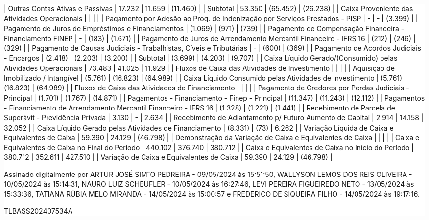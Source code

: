 | Outras Contas Ativas e Passivas                                                  | 17.232   | 11.659   | (11.460) |
| Subtotal                                                                         | 53.350   | (65.452) | (26.238) |
| Caixa Proveniente das Atividades Operacionais                                    |          |          |          |
| Pagamento por Adesão ao Prog. de Indenização por Serviços Prestados - PISP       | -        | -        | (3.399)  |
| Pagamento de Juros de Empréstimos e Financiamentos                               | (1.069)  | (971)    | (739)    |
| Pagamento de Compensação Financeira - Financiamento FINEP                        | -        | (183)    | (1.671)  |
| Pagamento de Juros de Arrendamento Mercantil Financeiro - IFRS 16                | (212)    | (246)    | (329)    |
| Pagamento de Causas Judiciais - Trabalhistas, Cíveis e Tributárias               | -        | (600)    | (369)    |
| Pagamento de Acordos Judiciais - Encargos                                        | (2.418)  | (2.203)  | (3.200)  |
| Subtotal                                                                         | (3.699)  | (4.203)  | (9.707)  |
| Caixa Líquido Gerado/(Consumido) pelas Atividades Operacionais                   | 73.483   | 41.025   | 11.929   |
| Fluxos de Caixa das Atividades de Investimento                                   |          |          |          |
| Aquisição de Imobilizado / Intangível                                            | (5.761)  | (16.823) | (64.989) |
| Caixa Líquido Consumido pelas Atividades de Investimento                         | (5.761)  | (16.823) | (64.989) |
| Fluxos de Caixa das Atividades de Financiamento                                  |          |          |          |
| Pagamento de Credores por Perdas Judiciais - Principal                           | (1.701)  | (1.767)  | (14.871) |
| Pagamentos - Financiamento - Finep - Principal                                   | (11.347) | (11.243) | (12.112) |
| Pagamentos - Financiamento de Arrendamento Mercantil Financeiro - IFRS 16        | (1.328)  | (1.221)  | (1.441)  |
| Recebimento de Parcela de Superávit - Previdência Privada                        | 3.130    | -        | 2.634    |
| Recebimento de Adiantamento p/ Futuro Aumento de Capital                         | 2.914    | 14.158   | 32.052   |
| Caixa Líquido Gerado pelas Atividades de Financiamento                           | (8.331)  | (73)     | 6.262    |
| Variação Líquida de Caixa e Equivalentes de Caixa                                | 59.390   | 24.129   | (46.798) |
| Demonstração da Variação de Caixa e Equivalentes de Caixa                        |          |          |          |
| Caixa e Equivalentes de Caixa no Final do Período                                | 440.102  | 376.740  | 380.712  |
| Caixa e Equivalentes de Caixa no Início do Período                               | 380.712  | 352.611  | 427.510  |
| Variação de Caixa e Equivalentes de Caixa                                        | 59.390   | 24.129   | (46.798) |

Assinado digitalmente por ARTUR JOSÉ SIMˆO PEDREIRA - 09/05/2024 às 15:51:50, WALLYSON LEMOS DOS REIS OLIVEIRA - 10/05/2024 às 15:14:31, NAURO LUIZ SCHEUFLER - 10/05/2024 às 16:27:46, LEVI PEREIRA FIGUEIREDO NETO - 13/05/2024 às 15:33:36, TATIANA RÚBIA MELO MIRANDA - 14/05/2024 às 15:00:57 e FREDERICO DE SIQUEIRA FILHO - 14/05/2024 às 19:17:16.

TLBASS202407534A
